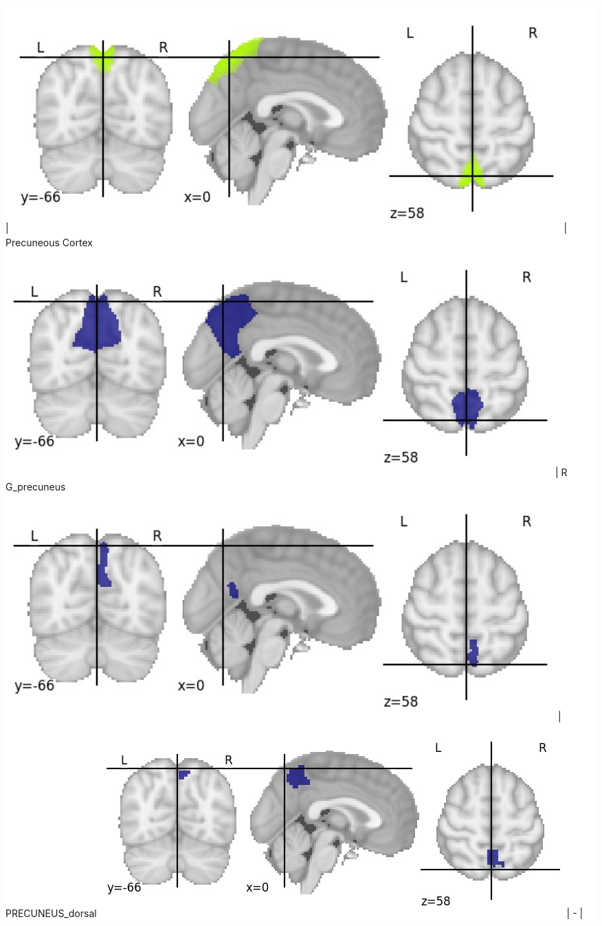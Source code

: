 | <img src="64/modl/map_17.jpg" width="800"> | Precuneous Cortex <img src="64/harvard_oxford/17.jpg" width="800">| R G_precuneus <img src="64/destrieux/17.jpg" width="800"> | PRECUNEUS_dorsal ![](64/mist/17_['PRECUNEUS_dorsal'].jpg)| - |